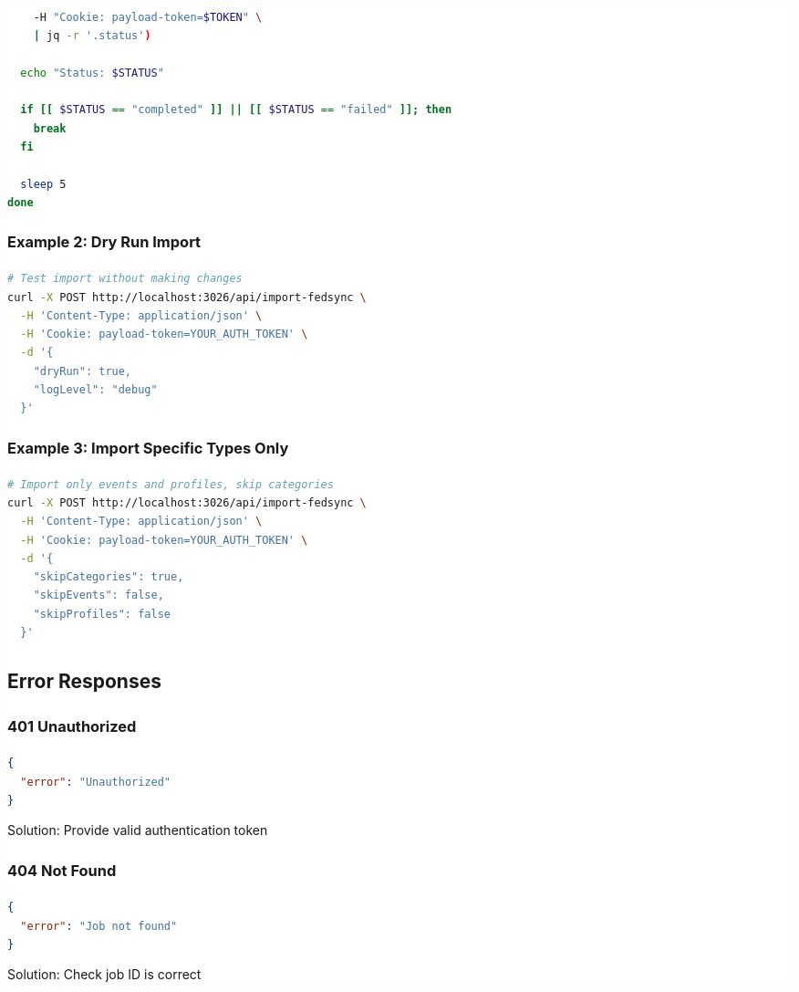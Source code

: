 ```bash
    -H "Cookie: payload-token=$TOKEN" \
    | jq -r '.status')
  
  echo "Status: $STATUS"
  
  if [[ $STATUS == "completed" ]] || [[ $STATUS == "failed" ]]; then
    break
  fi
  
  sleep 5
done
```

### Example 2: Dry Run Import

```bash
# Test import without making changes
curl -X POST http://localhost:3026/api/import-fedsync \
  -H 'Content-Type: application/json' \
  -H 'Cookie: payload-token=YOUR_AUTH_TOKEN' \
  -d '{
    "dryRun": true,
    "logLevel": "debug"
  }'
```

### Example 3: Import Specific Types Only

```bash
# Import only events and profiles, skip categories
curl -X POST http://localhost:3026/api/import-fedsync \
  -H 'Content-Type: application/json' \
  -H 'Cookie: payload-token=YOUR_AUTH_TOKEN' \
  -d '{
    "skipCategories": true,
    "skipEvents": false,
    "skipProfiles": false
  }'
```

## Error Responses

### 401 Unauthorized
```json
{
  "error": "Unauthorized"
}
```
Solution: Provide valid authentication token

### 404 Not Found
```json
{
  "error": "Job not found"
}
```
Solution: Check job ID is correct
